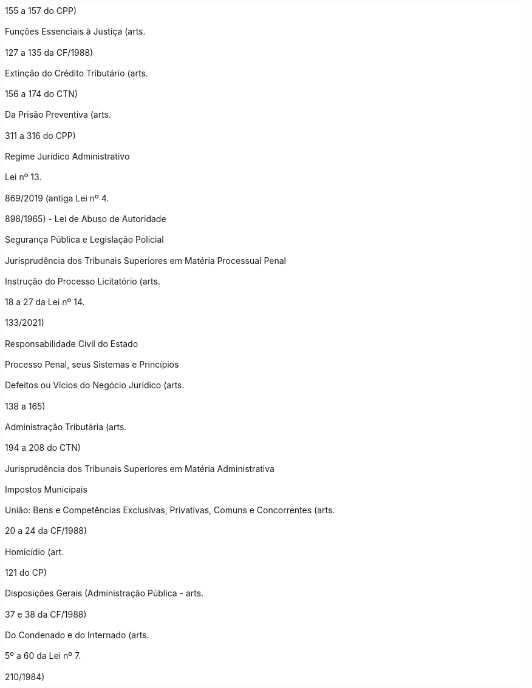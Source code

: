 155 a 157 do CPP)

Funções Essenciais à Justiça (arts.

127 a 135 da CF/1988)

Extinção do Crédito Tributário (arts.

156 a 174 do CTN)

Da Prisão Preventiva (arts.

311 a 316 do CPP)

Regime Jurídico Administrativo

Lei nº 13.

869/2019 (antiga Lei nº 4.

898/1965) - Lei de Abuso de Autoridade

Segurança Pública e Legislação Policial

Jurisprudência dos Tribunais Superiores em Matéria Processual Penal

Instrução do Processo Licitatório (arts.

18 a 27 da Lei nº 14.

133/2021)

Responsabilidade Civil do Estado

Processo Penal, seus Sistemas e Princípios

Defeitos ou Vícios do Negócio Jurídico (arts.

138 a 165)

Administração Tributária (arts.

194 a 208 do CTN)

Jurisprudência dos Tribunais Superiores em Matéria Administrativa

Impostos Municipais

União: Bens e Competências Exclusivas, Privativas, Comuns e Concorrentes (arts.

20 a 24 da CF/1988)

Homicídio (art.

121 do CP)

Disposições Gerais (Administração Pública - arts.

37 e 38 da CF/1988)

Do Condenado e do Internado (arts.

5º a 60 da Lei nº 7.

210/1984)
